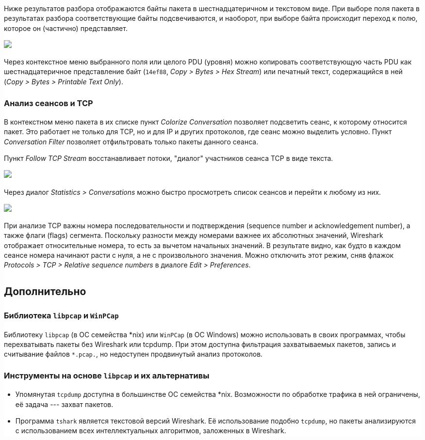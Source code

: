 Ниже результатов разбора отображаются байты пакета в шестнадцатеричном
и текстовом виде.  При выборе поля пакета в результатах разбора соответствующие
байты подсвечиваются, и наоборот, при выборе байта происходит переход к полю,
которое он (частично) представляет.

![][figure/dissection]

Через контекстное меню выбранного поля или целого PDU (уровня) можно копировать
соответствующую часть PDU как шестнадцатеричное представление байт (`14ef88`,
*Copy > Bytes > Hex Stream*) или печатный текст, содержащийся в ней (*Copy >
Bytes > Printable Text Only*).

### Анализ сеансов и TCP

В контекстном меню пакета в их списке пункт *Colorize Conversation* позволяет
подсветить сеанс, к которому относится пакет.  Это работает не только для TCP,
но и для IP и других протоколов, где сеанс можно выделить условно.  Пункт
*Conversation Filter* позволяет отфильтровать только пакеты данного сеанса.

Пункт *Follow TCP Stream* восстанавливает потоки, "диалог" участников сеанса
TCP в виде текста.

![][figure/stream]

Через диалог *Statistics > Conversations* можно быстро просмотреть список
сеансов и перейти к любому из них.

![][figure/conversations]

При анализе TCP важны номера последовательности и подтверждения (sequence number
и acknowledgement number), а также флаги (flags) сегмента.  Поскольку разности
между номерами важнее их абсолютных значений, Wireshark отображает относительные
номера, то есть за вычетом начальных значений.  В результате видно, как будто
в каждом сеансе номера начинают расти с нуля, а не с произвольного значения.
Можно отключить этот режим, сняв флажок *Protocols > TCP > Relative sequence
numbers* в диалоге *Edit > Preferences*.


## Дополнительно

### Библиотека `libpcap` и `WinPCap`

Библиотеку `libpcap` (в ОС семейства \*nix) или `WinPCap` (в ОС Windows) можно
использовать в своих программах, чтобы перехватывать пакеты без Wireshark
или tcpdump.  При этом доступна фильтрация захватываемых пакетов, запись
и считывание файлов `*.pcap.`, но недоступен продвинутый анализ протоколов.

### Инструменты на основе `libpcap` и их альтернативы

  * Упомянутая `tcpdump` доступна в большинстве ОС семейства \*nix.  Возможности
    по обработке трафика в ней ограничены, её задача --- захват пакетов.

  * Программа `tshark` является текстовой версий Wireshark.  Её использование
    подобно `tcpdump`, но пакеты анализируются с использованием всех
    интеллектуальных алгоритмов, заложенных в Wireshark.


[wireshark]: http://wireshark.org
[wireshark/filters]: https://www.wireshark.org/docs/wsug_html_chunked/ChWorkBuildDisplayFilterSection.html
[wireshark/samples]: http://wiki.wireshark.org/SampleCaptures
[wireshark/tools]: https://wiki.wireshark.org/Tools
[ms-message-analyzer]: https://technet.microsoft.com/en-us/library/jj649776.aspx
[howtogeek]: http://www.howtogeek.com/104278/
[linkmeup]: http://linkmeup.ru/blog/115.html
[figure/interfaces]: interfaces.png
[figure/button/stop]: button-stop.png
[figure/button/interfaces]: button-interfaces.png
[figure/filter]: filter.png
[figure/dissection]: dissection.png
[figure/stream]: stream.png
[figure/conversations]: conversations.png